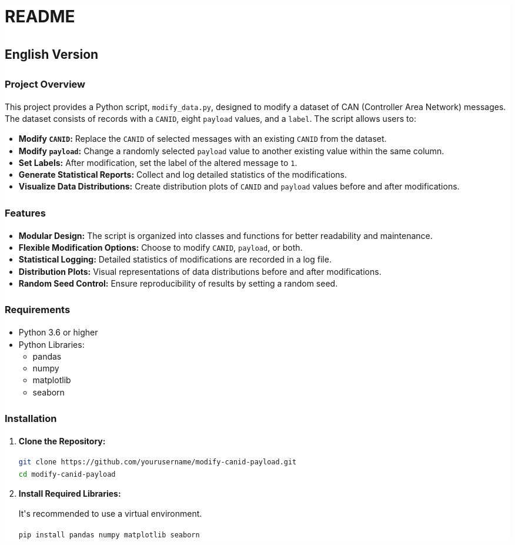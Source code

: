 # README

## English Version

### **Project Overview**

This project provides a Python script, `modify_data.py`, designed to modify a dataset of CAN (Controller Area Network) messages. The dataset consists of records with a `CANID`, eight `payload` values, and a `label`. The script allows users to:

- **Modify `CANID`:** Replace the `CANID` of selected messages with an existing `CANID` from the dataset.
- **Modify `payload`:** Change a randomly selected `payload` value to another existing value within the same column.
- **Set Labels:** After modification, set the label of the altered message to `1`.
- **Generate Statistical Reports:** Collect and log detailed statistics of the modifications.
- **Visualize Data Distributions:** Create distribution plots of `CANID` and `payload` values before and after modifications.

### **Features**

- **Modular Design:** The script is organized into classes and functions for better readability and maintenance.
- **Flexible Modification Options:** Choose to modify `CANID`, `payload`, or both.
- **Statistical Logging:** Detailed statistics of modifications are recorded in a log file.
- **Distribution Plots:** Visual representations of data distributions before and after modifications.
- **Random Seed Control:** Ensure reproducibility of results by setting a random seed.

### **Requirements**

- Python 3.6 or higher
- Python Libraries:
  - pandas
  - numpy
  - matplotlib
  - seaborn

### **Installation**

1. **Clone the Repository:**

   ```bash
   git clone https://github.com/yourusername/modify-canid-payload.git
   cd modify-canid-payload
   ```

2. **Install Required Libraries:**

   It's recommended to use a virtual environment.

   ```bash
   pip install pandas numpy matplotlib seaborn
   ```
